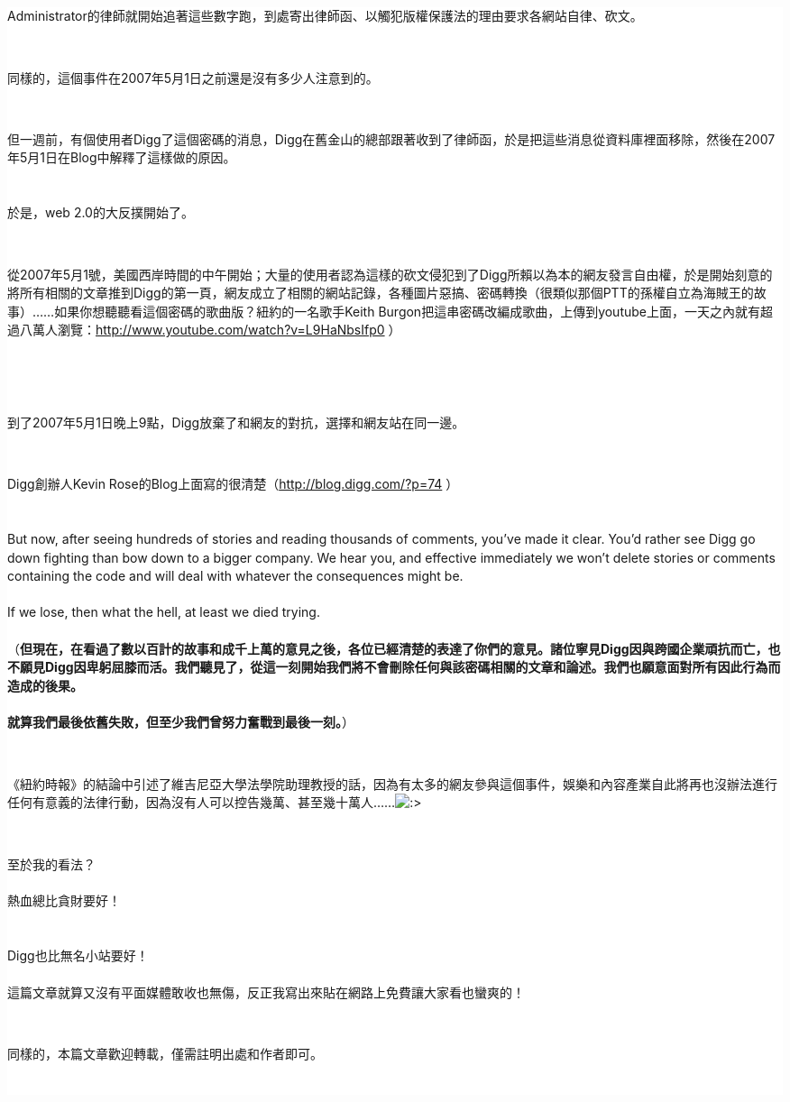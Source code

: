 Administrator的律師就開始追著這些數字跑，到處寄出律師函、以觸犯版權保護法的理由要求各網站自律、砍文。</p><br /><p>同樣的，這個事件在2007年5月1日之前還是沒有多少人注意到的。</p><br /><p>但一週前，有個使用者Digg了這個密碼的消息，Digg在舊金山的總部跟著收到了律師函，於是把這些消息從資料庫裡面移除，然後在2007年5月1日在Blog中解釋了這樣做的原因。<br /><br /><br />於是，web 2.0的大反撲開始了。</p><br /><p>從2007年5月1號，美國西岸時間的中午開始；大量的使用者認為這樣的砍文侵犯到了Digg所賴以為本的網友發言自由權，於是開始刻意的將所有相關的文章推到Digg的第一頁，網友成立了相關的網站記錄，各種圖片惡搞、密碼轉換（很類似那個PTT的孫權自立為海賊王的故事）……如果你想聽聽看這個密碼的歌曲版？紐約的一名歌手Keith Burgon把這串密碼改編成歌曲，上傳到youtube上面，一天之內就有超過八萬人瀏覽：<a href="http://www.youtube.com/watch?v=L9HaNbsIfp0">http://www.youtube.com/watch?v=L9HaNbsIfp0</a>  ）</p><br /><p><object height="350" width="425"><br /><br /><param name="movie" value="http://www.youtube.com/v/L9HaNbsIfp0"><br /><param name="wmode" value="transparent"><embed src="http://www.youtube.com/v/L9HaNbsIfp0" type="application/x-shockwave-flash" wmode="transparent" height="350" width="425"></object></p><br /><p>到了2007年5月1日晚上9點，Digg放棄了和網友的對抗，選擇和網友站在同一邊。</p><br /><p>Digg創辦人Kevin Rose的Blog上面寫的很清楚（<a href="http://blog.digg.com/?p=74">http://blog.digg.com/?p=74</a> ）<br /><br /><br />But now, after seeing hundreds of stories and reading thousands of comments, you’ve made it clear. You’d rather see Digg go down fighting than bow down to a bigger company. We hear you, and effective immediately we won’t delete stories or comments containing the code and will deal with whatever the consequences might be.<br /><br />If we lose, then what the hell, at least we died trying.<br /><br />（<strong>但現在，在看過了數以百計的故事和成千上萬的意見之後，各位已經清楚的表達了你們的意見。諸位寧見Digg因與跨國企業頑抗而亡，也不願見Digg因卑躬屈膝而活。我們聽見了，從這一刻開始我們將不會刪除任何與該密碼相關的文章和論述。我們也願意面對所有因此行為而造成的後果。<br /><br />就算我們最後依舊失敗，但至少我們曾努力奮戰到最後一刻。</strong>）</p><br /><p>《紐約時報》的結論中引述了維吉尼亞大學法學院助理教授的話，因為有太多的網友參與這個事件，娛樂和內容產業自此將再也沒辦法進行任何有意義的法律行動，因為沒有人可以控告幾萬、甚至幾十萬人……<img src="http://blogs.myoops.org/img/smilies/icon_twisted.gif" alt=":&gt;" class="middle" /></p><br /><p>至於我的看法？<br /><br />熱血總比貪財要好！<br /><br /><br />Digg也比無名小站要好！<br /><br />這篇文章就算又沒有平面媒體敢收也無傷，反正我寫出來貼在網路上免費讓大家看也蠻爽的！</p><br /><p>同樣的，本篇文章歡迎轉載，僅需註明出處和作者即可。</p><br /></blockquote>
